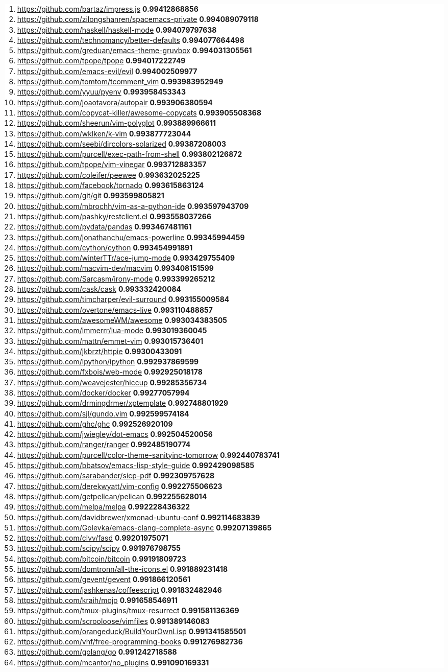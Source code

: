  1. https://github.com/bartaz/impress.js **0.99412868856**
 1. https://github.com/zilongshanren/spacemacs-private **0.994089079118**
 1. https://github.com/haskell/haskell-mode **0.994079797638**
 1. https://github.com/technomancy/better-defaults **0.994077664498**
 1. https://github.com/greduan/emacs-theme-gruvbox **0.994031305561**
 1. https://github.com/tpope/tpope **0.994017222749**
 1. https://github.com/emacs-evil/evil **0.994002509977**
 1. https://github.com/tomtom/tcomment_vim **0.993983952949**
 1. https://github.com/yyuu/pyenv **0.993958453343**
 1. https://github.com/joaotavora/autopair **0.993906380594**
 1. https://github.com/copycat-killer/awesome-copycats **0.993905508368**
 1. https://github.com/sheerun/vim-polyglot **0.993889966611**
 1. https://github.com/wklken/k-vim **0.993877723044**
 1. https://github.com/seebi/dircolors-solarized **0.99387208003**
 1. https://github.com/purcell/exec-path-from-shell **0.993802126872**
 1. https://github.com/tpope/vim-vinegar **0.993712883357**
 1. https://github.com/coleifer/peewee **0.993632025225**
 1. https://github.com/facebook/tornado **0.993615863124**
 1. https://github.com/git/git **0.993599805821**
 1. https://github.com/mbrochh/vim-as-a-python-ide **0.993597943709**
 1. https://github.com/pashky/restclient.el **0.993558037266**
 1. https://github.com/pydata/pandas **0.993467481161**
 1. https://github.com/jonathanchu/emacs-powerline **0.99345994459**
 1. https://github.com/cython/cython **0.993454991891**
 1. https://github.com/winterTTr/ace-jump-mode **0.993429755409**
 1. https://github.com/macvim-dev/macvim **0.993408151599**
 1. https://github.com/Sarcasm/irony-mode **0.993399265212**
 1. https://github.com/cask/cask **0.993332420084**
 1. https://github.com/timcharper/evil-surround **0.993155009584**
 1. https://github.com/overtone/emacs-live **0.993110488857**
 1. https://github.com/awesomeWM/awesome **0.993034383505**
 1. https://github.com/immerrr/lua-mode **0.993019360045**
 1. https://github.com/mattn/emmet-vim **0.993015736401**
 1. https://github.com/jkbrzt/httpie **0.99300433091**
 1. https://github.com/ipython/ipython **0.992937869599**
 1. https://github.com/fxbois/web-mode **0.992925018178**
 1. https://github.com/weavejester/hiccup **0.99285356734**
 1. https://github.com/docker/docker **0.99277057994**
 1. https://github.com/drmingdrmer/xptemplate **0.992748801929**
 1. https://github.com/sjl/gundo.vim **0.992599574184**
 1. https://github.com/ghc/ghc **0.992526920109**
 1. https://github.com/jwiegley/dot-emacs **0.992504520056**
 1. https://github.com/ranger/ranger **0.992485190774**
 1. https://github.com/purcell/color-theme-sanityinc-tomorrow **0.992440783741**
 1. https://github.com/bbatsov/emacs-lisp-style-guide **0.992429098585**
 1. https://github.com/sarabander/sicp-pdf **0.992309757628**
 1. https://github.com/derekwyatt/vim-config **0.992275506623**
 1. https://github.com/getpelican/pelican **0.992255628014**
 1. https://github.com/melpa/melpa **0.992228436322**
 1. https://github.com/davidbrewer/xmonad-ubuntu-conf **0.992114683839**
 1. https://github.com/Golevka/emacs-clang-complete-async **0.99207139865**
 1. https://github.com/clvv/fasd **0.99201975071**
 1. https://github.com/scipy/scipy **0.991976798755**
 1. https://github.com/bitcoin/bitcoin **0.99191809723**
 1. https://github.com/domtronn/all-the-icons.el **0.991889231418**
 1. https://github.com/gevent/gevent **0.991866120561**
 1. https://github.com/jashkenas/coffeescript **0.991832482946**
 1. https://github.com/kraih/mojo **0.991658546911**
 1. https://github.com/tmux-plugins/tmux-resurrect **0.991581136369**
 1. https://github.com/scrooloose/vimfiles **0.991389146083**
 1. https://github.com/orangeduck/BuildYourOwnLisp **0.991341585501**
 1. https://github.com/vhf/free-programming-books **0.991276982736**
 1. https://github.com/golang/go **0.991242718588**
 1. https://github.com/mcantor/no_plugins **0.991090169331**
